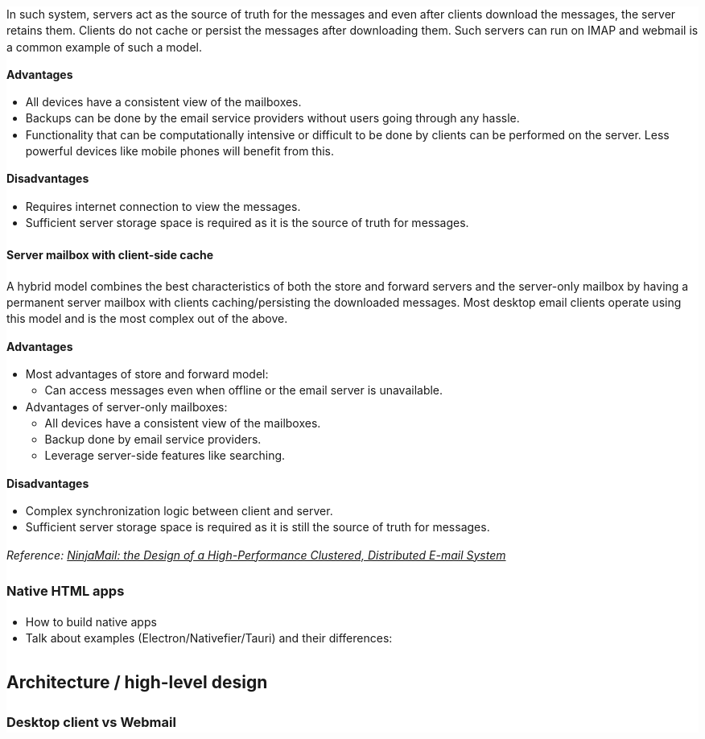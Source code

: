 In such system, servers act as the source of truth for the messages and even after clients download the messages, the server retains them. Clients do not cache or persist the messages after downloading them. Such servers can run on IMAP and webmail is a common example of such a model.

**Advantages**

- All devices have a consistent view of the mailboxes.
- Backups can be done by the email service providers without users going through any hassle.
- Functionality that can be computationally intensive or difficult to be done by clients can be performed on the server. Less powerful devices like mobile phones will benefit from this.

**Disadvantages**

- Requires internet connection to view the messages.
- Sufficient server storage space is required as it is the source of truth for messages.

#### Server mailbox with client-side cache[​](https://www.greatfrontend.com/questions/system-design/email-client-outlook#server-mailbox-with-client-side-cache "Direct link to Server mailbox with client-side cache")

A hybrid model combines the best characteristics of both the store and forward servers and the server-only mailbox by having a permanent server mailbox with clients caching/persisting the downloaded messages. Most desktop email clients operate using this model and is the most complex out of the above.

**Advantages**

- Most advantages of store and forward model:
    - Can access messages even when offline or the email server is unavailable.
- Advantages of server-only mailboxes:
    - All devices have a consistent view of the mailboxes.
    - Backup done by email service providers.
    - Leverage server-side features like searching.

**Disadvantages**

- Complex synchronization logic between client and server.
- Sufficient server storage space is required as it is still the source of truth for messages.

_Reference: [NinjaMail: the Design of a High-Performance Clustered, Distributed E-mail System](https://people.eecs.berkeley.edu/~kubitron/papers/ninja/pdf/ninjamail-workshop.pdf)_

### Native HTML apps[​](https://www.greatfrontend.com/questions/system-design/email-client-outlook#native-html-apps "Direct link to Native HTML apps")

- How to build native apps
- Talk about examples (Electron/Nativefier/Tauri) and their differences:

## Architecture / high-level design[​](https://www.greatfrontend.com/questions/system-design/email-client-outlook#architecture--high-level-design "Direct link to Architecture / high-level design")

### Desktop client vs Webmail[​](https://www.greatfrontend.com/questions/system-design/email-client-outlook#desktop-client-vs-webmail "Direct link to Desktop client vs Webmail")
